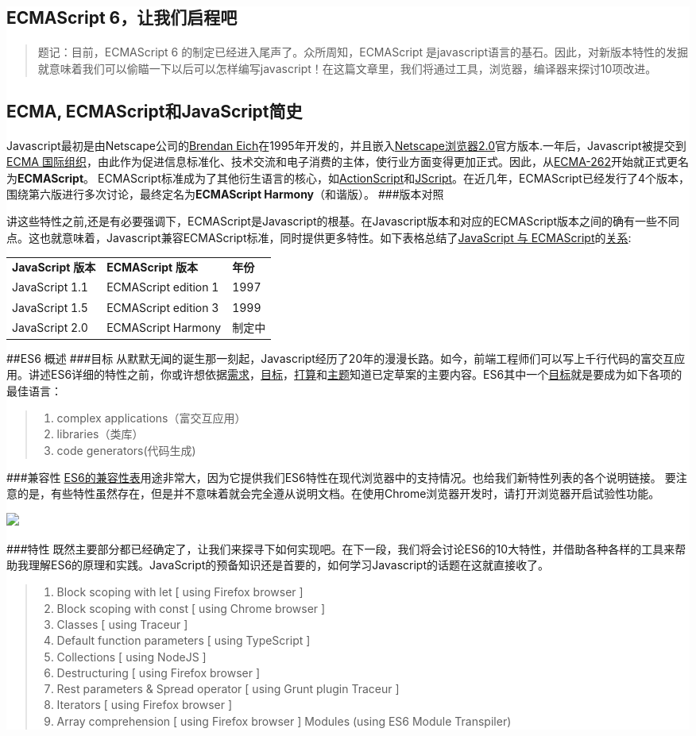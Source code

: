 ECMAScript 6，让我们启程吧
---
> 题记：目前，ECMAScript 6 的制定已经进入尾声了。众所周知，ECMAScript 是javascript语言的基石。因此，对新版本特性的发掘就意味着我们可以偷瞄一下以后可以怎样编写javascript！在这篇文章里，我们将通过工具，浏览器，编译器来探讨10项改进。

## ECMA, ECMAScript和JavaScript简史

Javascript最初是由Netscape公司的[Brendan Eich](https://twitter.com/BrendanEich)在1995年开发的，并且嵌入[Netscape浏览器2.0](http://en.wikipedia.org/wiki/Netscape_Navigator)官方版本.一年后，Javascript被提交到 [ECMA 国际组织](http://www.ecma-international.org/)，由此作为促进信息标准化、技术交流和电子消费的主体，使行业方面变得更加正式。因此，从[ECMA-262](http://www.ecma-international.org/publications/standards/Ecma-262.htm)开始就正式更名为**ECMAScript**。
ECMAScript标准成为了其他衍生语言的核心，如[ActionScript](http://www.adobe.com/devnet/actionscript.html?PID=3985897)和[JScript](http://msdn.microsoft.com/en-us/library/vstudio/72bd815a.aspx)。在近几年，ECMAScript已经发行了4个版本，围绕第六版进行多次讨论，最终定名为**ECMAScript Harmony**（和谐版）。
###版本对照

讲这些特性之前,还是有必要强调下，ECMAScript是Javascript的根基。在Javascript版本和对应的ECMAScript版本之间的确有一些不同点。这也就意味着，Javascript兼容ECMAScript标准，同时提供更多特性。如下表格总结了[JavaScript 与 ECMAScript](http://en.wikipedia.org/wiki/Ecmascript#Version_correspondence)的[关系](https://developer.mozilla.org/en-US/docs/JavaScript/Guide/JavaScript_Overview#Relationship_between_JavaScript_Versions_and_ECMAScript_Editions):
<table><tbody>
<tr><td><strong><strong>JavaScript 版本</strong></td><td><strong>ECMAScript 版本</strong></td><td><strong>年份</strong></td></tr>
<tr><td>JavaScript 1.1</td><td>ECMAScript edition 1</td><td>1997</td></tr><tr><td>JavaScript 1.5</td><td>ECMAScript edition 3</td><td>1999</td></tr>
<tr><td>JavaScript 2.0</td><td>ECMAScript Harmony</td><td>制定中</td></tr>
</tbody></table>

##ES6 概述
###目标
从默默无闻的诞生那一刻起，Javascript经历了20年的漫漫长路。如今，前端工程师们可以写上千行代码的富交互应用。讲述ES6详细的特性之前，你或许想依据[需求](http://wiki.ecmascript.org/doku.php?id=harmony:harmony#requirements)，[目标](http://wiki.ecmascript.org/doku.php?id=harmony:harmony#goals)，[打算](http://wiki.ecmascript.org/doku.php?id=harmony:harmony#means)和[主题](http://wiki.ecmascript.org/doku.php?id=harmony:harmony#themes)知道已定草案的主要内容。ES6其中一个[目标](http://wiki.ecmascript.org/doku.php?id=harmony:harmony#goals)就是要成为如下各项的最佳语言：

> 1. complex applications（富交互应用）
> 1. libraries（类库）
> 1. code generators(代码生成)

###兼容性
[ES6的兼容性表](http://kangax.github.io/es5-compat-table/es6/)用途非常大，因为它提供我们ES6特性在现代浏览器中的支持情况。也给我们新特性列表的各个说明链接。 要注意的是，有些特性虽然存在，但是并不意味着就会完全遵从说明文档。在使用Chrome浏览器开发时，请打开浏览器开启试验性功能。

![](http://cdn.tutsplus.com/net.tutsplus.com/uploads/2013/05/es6-compatibility.png)

###特性
既然主要部分都已经确定了，让我们来探寻下如何实现吧。在下一段，我们将会讨论ES6的10大特性，并借助各种各样的工具来帮助我理解ES6的原理和实践。JavaScript的预备知识还是首要的，如何学习Javascript的话题在这就直接收了。
> 1. Block scoping with let [ using Firefox browser ]
> 1. Block scoping with const [ using Chrome browser ]
> 1. Classes [ using Traceur ]
> 1. Default function parameters [ using TypeScript ]
> 1. Collections [ using NodeJS ]
> 1. Destructuring [ using Firefox browser ]
> 1. Rest parameters & Spread operator [ using Grunt plugin Traceur ]
> 1. Iterators [ using Firefox browser ]
> 1. Array comprehension [ using Firefox browser ]
Modules (using ES6 Module Transpiler)
